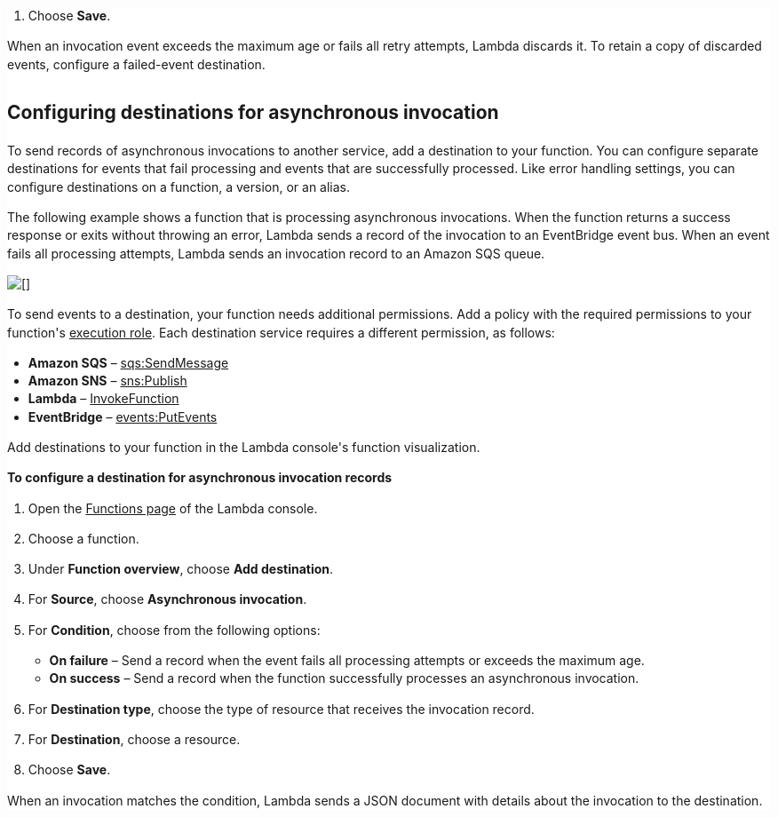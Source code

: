 1. Choose **Save**\.

When an invocation event exceeds the maximum age or fails all retry attempts, Lambda discards it\. To retain a copy of discarded events, configure a failed\-event destination\.

## Configuring destinations for asynchronous invocation<a name="invocation-async-destinations"></a>

To send records of asynchronous invocations to another service, add a destination to your function\. You can configure separate destinations for events that fail processing and events that are successfully processed\. Like error handling settings, you can configure destinations on a function, a version, or an alias\.

The following example shows a function that is processing asynchronous invocations\. When the function returns a success response or exits without throwing an error, Lambda sends a record of the invocation to an EventBridge event bus\. When an event fails all processing attempts, Lambda sends an invocation record to an Amazon SQS queue\.

![\[\]](http://docs.aws.amazon.com/lambda/latest/dg/images/features-destinations.png)

To send events to a destination, your function needs additional permissions\. Add a policy with the required permissions to your function's [execution role](lambda-intro-execution-role.md)\. Each destination service requires a different permission, as follows:
+ **Amazon SQS** – [sqs:SendMessage](https://docs.aws.amazon.com/AWSSimpleQueueService/latest/APIReference/API_SendMessage.html) 
+ **Amazon SNS** – [sns:Publish](https://docs.aws.amazon.com/sns/latest/api/API_Publish.html) 
+ **Lambda** – [InvokeFunction](API_Invoke.md) 
+ **EventBridge** – [events:PutEvents](https://docs.aws.amazon.com/eventbridge/latest/APIReference/API_PutEvents.html)

Add destinations to your function in the Lambda console's function visualization\.

**To configure a destination for asynchronous invocation records**

1. Open the [Functions page](https://console.aws.amazon.com/lambda/home#/functions) of the Lambda console\.

1. Choose a function\.

1. Under **Function overview**, choose **Add destination**\.

1. For **Source**, choose **Asynchronous invocation**\.

1. For **Condition**, choose from the following options:
   + **On failure** – Send a record when the event fails all processing attempts or exceeds the maximum age\.
   + **On success** – Send a record when the function successfully processes an asynchronous invocation\.

1. For **Destination type**, choose the type of resource that receives the invocation record\.

1. For **Destination**, choose a resource\.

1. Choose **Save**\.

When an invocation matches the condition, Lambda sends a JSON document with details about the invocation to the destination\.
